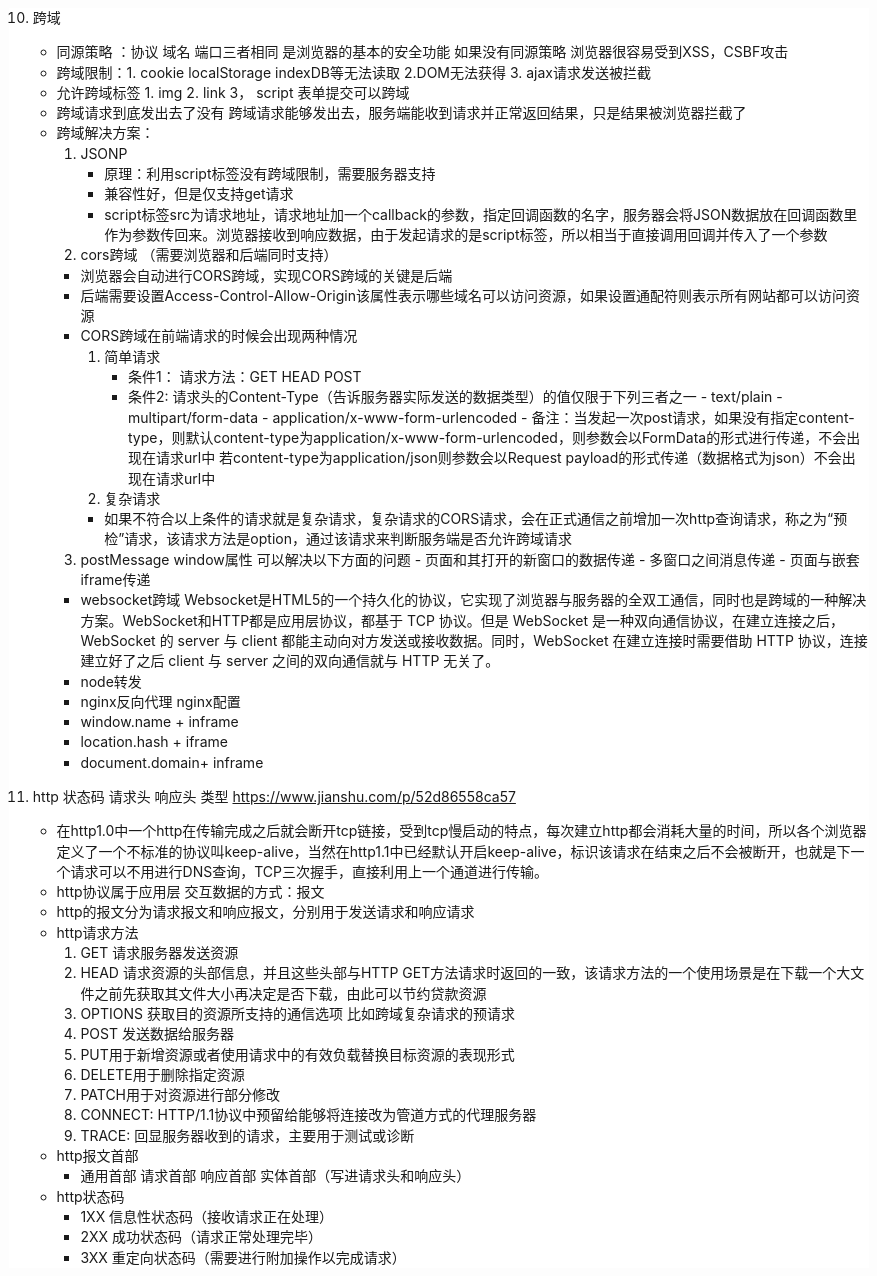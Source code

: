 10. 跨域
    - 同源策略 ：协议 域名 端口三者相同 是浏览器的基本的安全功能 如果没有同源策略 浏览器很容易受到XSS，CSBF攻击
    - 跨域限制：1. cookie localStorage indexDB等无法读取 2.DOM无法获得 3. ajax请求发送被拦截
    - 允许跨域标签 1. img 2. link 3， script 表单提交可以跨域
    - 跨域请求到底发出去了没有
      跨域请求能够发出去，服务端能收到请求并正常返回结果，只是结果被浏览器拦截了
    - 跨域解决方案：
      1. JSONP 
          - 原理：利用script标签没有跨域限制，需要服务器支持
          - 兼容性好，但是仅支持get请求
          - script标签src为请求地址，请求地址加一个callback的参数，指定回调函数的名字，服务器会将JSON数据放在回调函数里作为参数传回来。浏览器接收到响应数据，由于发起请求的是script标签，所以相当于直接调用回调并传入了一个参数
      2. cors跨域 （需要浏览器和后端同时支持）
        - 浏览器会自动进行CORS跨域，实现CORS跨域的关键是后端
        - 后端需要设置Access-Control-Allow-Origin该属性表示哪些域名可以访问资源，如果设置通配符则表示所有网站都可以访问资源
        - CORS跨域在前端请求的时候会出现两种情况
          1. 简单请求
              - 条件1： 请求方法：GET HEAD POST
              - 条件2: 请求头的Content-Type（告诉服务器实际发送的数据类型）的值仅限于下列三者之一
                      - text/plain
                      - multipart/form-data
                      - application/x-www-form-urlencoded
                    - 备注：当发起一次post请求，如果没有指定content-type，则默认content-type为application/x-www-form-urlencoded，则参数会以FormData的形式进行传递，不会出现在请求url中
                    若content-type为application/json则参数会以Request payload的形式传递（数据格式为json）不会出现在请求url中
          2. 复杂请求
            - 如果不符合以上条件的请求就是复杂请求，复杂请求的CORS请求，会在正式通信之前增加一次http查询请求，称之为“预检”请求，该请求方法是option，通过该请求来判断服务端是否允许跨域请求
        3. postMessage window属性
          可以解决以下方面的问题
          - 页面和其打开的新窗口的数据传递
          - 多窗口之间消息传递
          - 页面与嵌套iframe传递
      - websocket跨域
     Websocket是HTML5的一个持久化的协议，它实现了浏览器与服务器的全双工通信，同时也是跨域的一种解决方案。WebSocket和HTTP都是应用层协议，都基于 TCP 协议。但是 WebSocket 是一种双向通信协议，在建立连接之后，WebSocket 的 server 与 client 都能主动向对方发送或接收数据。同时，WebSocket 在建立连接时需要借助 HTTP 协议，连接建立好了之后 client 与 server 之间的双向通信就与 HTTP 无关了。
      - node转发
      - nginx反向代理
        nginx配置
      - window.name + inframe
      - location.hash + iframe
      - document.domain+ inframe

11. http 状态码 请求头 响应头 类型 https://www.jianshu.com/p/52d86558ca57
    - 在http1.0中一个http在传输完成之后就会断开tcp链接，受到tcp慢启动的特点，每次建立http都会消耗大量的时间，所以各个浏览器定义了一个不标准的协议叫keep-alive，当然在http1.1中已经默认开启keep-alive，标识该请求在结束之后不会被断开，也就是下一个请求可以不用进行DNS查询，TCP三次握手，直接利用上一个通道进行传输。
    - http协议属于应用层 交互数据的方式：报文
    - http的报文分为请求报文和响应报文，分别用于发送请求和响应请求
    - http请求方法
      1. GET 请求服务器发送资源
      2. HEAD 请求资源的头部信息，并且这些头部与HTTP GET方法请求时返回的一致，该请求方法的一个使用场景是在下载一个大文件之前先获取其文件大小再决定是否下载，由此可以节约贷款资源
      3. OPTIONS 获取目的资源所支持的通信选项 比如跨域复杂请求的预请求
      4. POST 发送数据给服务器
      5. PUT用于新增资源或者使用请求中的有效负载替换目标资源的表现形式
      6. DELETE用于删除指定资源
      7. PATCH用于对资源进行部分修改
      8. CONNECT: HTTP/1.1协议中预留给能够将连接改为管道方式的代理服务器
      9. TRACE: 回显服务器收到的请求，主要用于测试或诊断
    - http报文首部
      - 通用首部 请求首部 响应首部 实体首部（写进请求头和响应头）
    - http状态码
      - 1XX 信息性状态码（接收请求正在处理）
      - 2XX 成功状态码（请求正常处理完毕）
      - 3XX 重定向状态码（需要进行附加操作以完成请求）